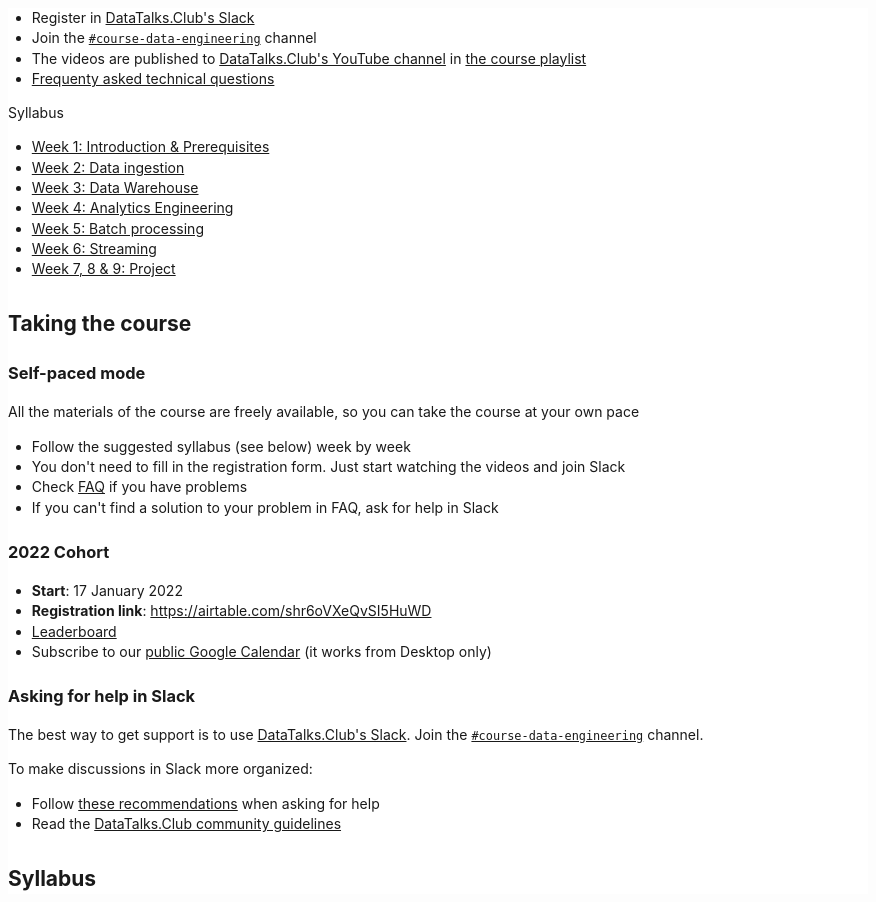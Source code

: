 - Register in [DataTalks.Club's Slack](https://datatalks.club/slack.html)
- Join the [`#course-data-engineering`](https://app.slack.com/client/T01ATQK62F8/C01FABYF2RG) channel
- The videos are published to [DataTalks.Club's YouTube channel](https://www.youtube.com/c/DataTalksClub) in [the course playlist](https://www.youtube.com/playlist?list=PL3MmuxUbc_hJed7dXYoJw8DoCuVHhGEQb) 
- [Frequenty asked technical questions](https://docs.google.com/document/d/19bnYs80DwuUimHM65UV3sylsCn2j1vziPOwzBwQrebw/edit?usp=sharing)


Syllabus

* [Week 1: Introduction & Prerequisites](#week-1-introduction--prerequisites)
* [Week 2: Data ingestion](#week-2-data-ingestion)
* [Week 3: Data Warehouse](#week-3-data-warehouse)
* [Week 4: Analytics Engineering](#week-4-analytics-engineering)
* [Week 5: Batch processing](#week-5-batch-processing)
* [Week 6: Streaming](#week-6-streaming)
* [Week 7, 8 & 9: Project](#week-7-8--9-project)

## Taking the course

### Self-paced mode

All the materials of the course are freely available, so you 
can take the course at your own pace 

* Follow the suggested syllabus (see below) week by week
* You don't need to fill in the registration form. Just start watching the videos and join Slack 
* Check [FAQ](https://docs.google.com/document/d/19bnYs80DwuUimHM65UV3sylsCn2j1vziPOwzBwQrebw/edit?usp=sharing) if you have problems
* If you can't find a solution to your problem in FAQ, ask for help in Slack


### 2022 Cohort

* **Start**: 17 January 2022
* **Registration link**: https://airtable.com/shr6oVXeQvSI5HuWD
* [Leaderboard](https://docs.google.com/spreadsheets/d/e/2PACX-1vR9oQiYnAVvzL4dagnhvp0sngqagF0AceD0FGjhS-dnzMTBzNQIal3-hOgkTibVQvfuqbQ69b0fvRnf/pubhtml)
* Subscribe to our [public Google Calendar](https://calendar.google.com/calendar/?cid=ZXIxcjA1M3ZlYjJpcXU0dTFmaG02MzVxMG9AZ3JvdXAuY2FsZW5kYXIuZ29vZ2xlLmNvbQ) (it works from Desktop only)


### Asking for help in Slack

The best way to get support is to use [DataTalks.Club's Slack](https://datatalks.club/slack.html). Join the [`#course-data-engineering`](https://app.slack.com/client/T01ATQK62F8/C01FABYF2RG) channel.

To make discussions in Slack more organized:

* Follow [these recommendations](asking-questions.md) when asking for help
* Read the [DataTalks.Club community guidelines](https://datatalks.club/slack/guidelines.html)


## Syllabus
